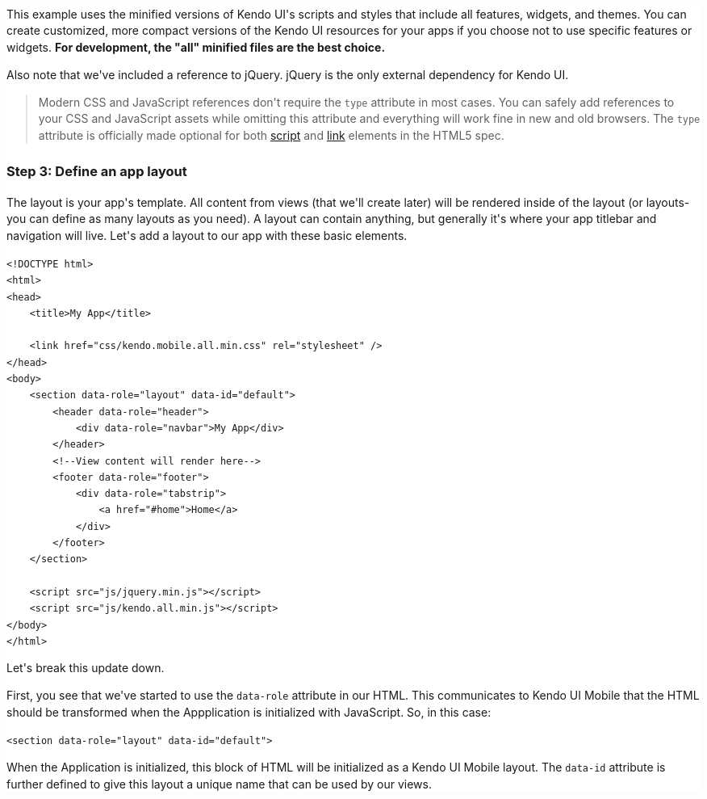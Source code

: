 This example uses the minified versions of Kendo UI's scripts and styles that include all features, widgets, and themes. You can create customized, more compact versions of the Kendo UI resources for your apps if you choose not to use specific features or widgets. **For development, the "all" minified files are the best choice.**

Also note that we've included a reference to jQuery. jQuery is the only external dependency for Kendo UI.

> Modern CSS and JavaScript references don't require the `type` attribute in most cases. You can safely add references to your CSS and JavaScript assets while omitting this attribute and everything will work fine in new and old browsers. The `type` attribute is officially made optional for both [script](http://dev.w3.org/html5/spec/the-script-element.html#attr-script-type) and [link](http://dev.w3.org/html5/spec/the-link-element.html#attr-link-type) elements in the HTML5 spec.

### Step 3: Define an app layout
The layout is your app's template. All content from views (that we'll create later) will be rendered inside of the layout (or layouts- you can define as many layouts as you need). A layout can contain anything, but generally it's where your app titlebar and navigation will live. Let's add a layout to our app with these basic elements.

	<!DOCTYPE html>
	<html>
	<head>
		<title>My App</title>
		
		<link href="css/kendo.mobile.all.min.css" rel="stylesheet" />
	</head>
	<body>
		<section data-role="layout" data-id="default">
			<header data-role="header">
				<div data-role="navbar">My App</div>
			</header>
			<!--View content will render here-->
			<footer data-role="footer">
				<div data-role="tabstrip">
					<a href="#home">Home</a>		
				</div> 
			</footer>
		</section>

		<script src="js/jquery.min.js"></script>
		<script src="js/kendo.all.min.js"></script>
	</body>
	</html>

Let's break this update down. 

First, you see that we've started to use the `data-role` attribute in our HTML. This communicates to Kendo UI Mobile that the HTML should be transformed when the Appplication is initialized with JavaScript. So, in this case:

`<section data-role="layout" data-id="default">`

When the Application is initialized, this block of HTML will be initialized as a Kendo UI Mobile layout. The `data-id` attribute is further defined to give this layout a unique name that can be used by our views.
